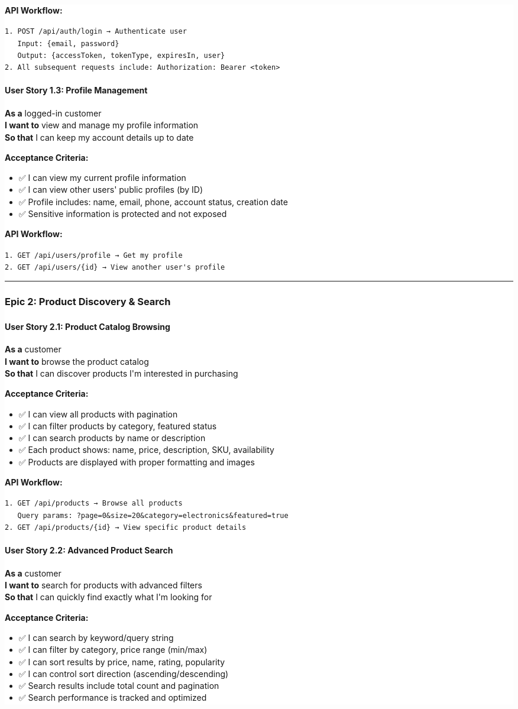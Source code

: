 **API Workflow:**
```
1. POST /api/auth/login → Authenticate user
   Input: {email, password}
   Output: {accessToken, tokenType, expiresIn, user}
2. All subsequent requests include: Authorization: Bearer <token>
```

#### User Story 1.3: Profile Management
**As a** logged-in customer  
**I want to** view and manage my profile information  
**So that** I can keep my account details up to date

**Acceptance Criteria:**
- ✅ I can view my current profile information
- ✅ I can view other users' public profiles (by ID)
- ✅ Profile includes: name, email, phone, account status, creation date
- ✅ Sensitive information is protected and not exposed

**API Workflow:**
```
1. GET /api/users/profile → Get my profile
2. GET /api/users/{id} → View another user's profile
```

---

### Epic 2: Product Discovery & Search

#### User Story 2.1: Product Catalog Browsing
**As a** customer  
**I want to** browse the product catalog  
**So that** I can discover products I'm interested in purchasing

**Acceptance Criteria:**
- ✅ I can view all products with pagination
- ✅ I can filter products by category, featured status
- ✅ I can search products by name or description
- ✅ Each product shows: name, price, description, SKU, availability
- ✅ Products are displayed with proper formatting and images

**API Workflow:**
```
1. GET /api/products → Browse all products
   Query params: ?page=0&size=20&category=electronics&featured=true
2. GET /api/products/{id} → View specific product details
```

#### User Story 2.2: Advanced Product Search
**As a** customer  
**I want to** search for products with advanced filters  
**So that** I can quickly find exactly what I'm looking for

**Acceptance Criteria:**
- ✅ I can search by keyword/query string
- ✅ I can filter by category, price range (min/max)
- ✅ I can sort results by price, name, rating, popularity
- ✅ I can control sort direction (ascending/descending)
- ✅ Search results include total count and pagination
- ✅ Search performance is tracked and optimized
